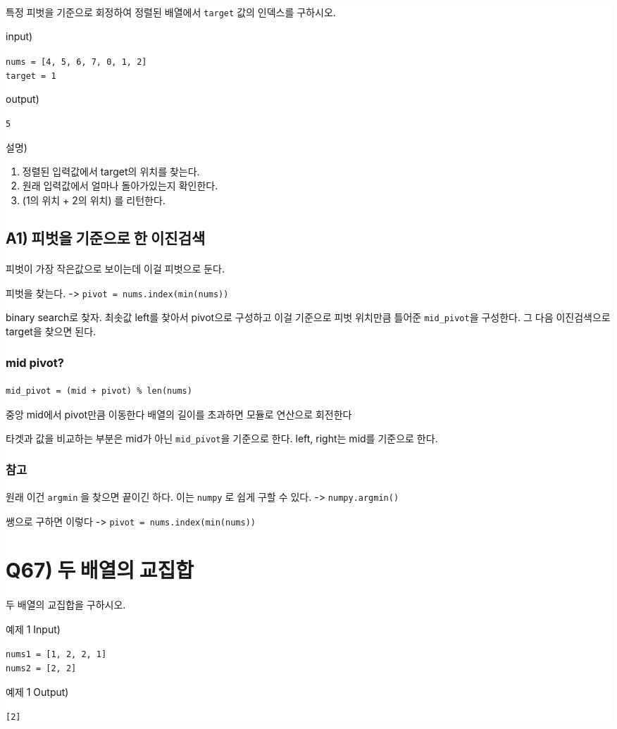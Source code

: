 특정 피벗을 기준으로 회정하여 정렬된 배열에서 `target` 값의 인덱스를 구하시오.

input)

```
nums = [4, 5, 6, 7, 0, 1, 2]
target = 1
```

output)

```
5
```

설명)

1. 정렬된 입력값에서 target의 위치를 찾는다.
2. 원래 입력값에서 얼마나 돌아가있는지 확인한다.
3. (1의 위치 + 2의 위치) 를 리턴한다.

## A1) 피벗을 기준으로 한 이진검색

피벗이 가장 작은값으로 보이는데 이걸 피벗으로 둔다.

피벗을 찾는다. -> `pivot = nums.index(min(nums))`

binary search로 찾자. 최솟값 left를 찾아서 pivot으로 구성하고 이걸 기준으로 피벗 위치만큼 틀어준 `mid_pivot`을 구성한다. 그 다음 이진검색으로 target을 찾으면 된다.

### mid pivot?

`mid_pivot = (mid + pivot) % len(nums)`

중앙 mid에서 pivot만큼 이동한다
배열의 길이를 초과하면 모듈로 연산으로 회전한다

타겟과 값을 비교하는 부분은 mid가 아닌 `mid_pivot`을 기준으로 한다. left, right는 mid를 기준으로 한다.

### 참고

원래 이건 `argmin` 을 찾으면 끝이긴 하다. 이는 `numpy` 로 쉽게 구할 수 있다. -> `numpy.argmin()`

쌩으로 구하면 이렇다 -> `pivot = nums.index(min(nums))`

# Q67) 두 배열의 교집합

두 배열의 교집합을 구하시오.

예제 1 Input)

```
nums1 = [1, 2, 2, 1]
nums2 = [2, 2]
```

예제 1 Output)

```
[2]
```
